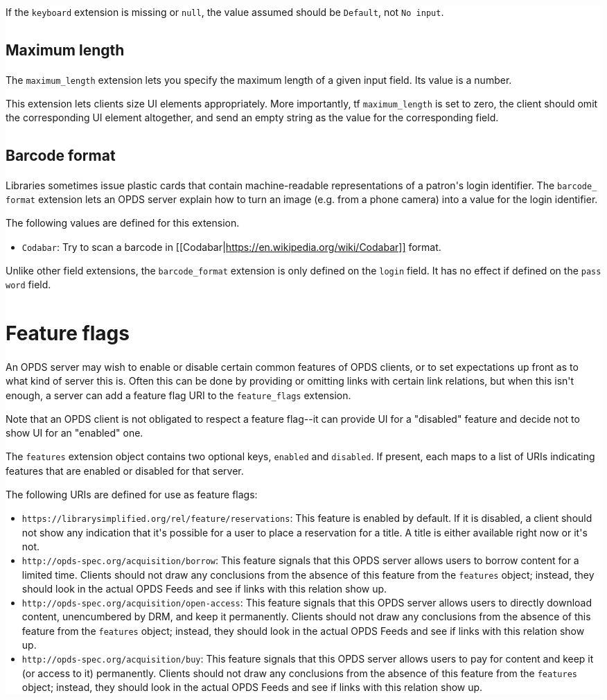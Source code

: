 If the `keyboard` extension is missing or `null`, the value assumed should be `Default`, not `No input`.

## Maximum length

The `maximum_length` extension lets you specify the maximum length of a given input field. Its value is a number.

This extension lets clients size UI elements appropriately. More importantly, tf `maximum_length` is set to zero, the client should omit the corresponding UI element altogether, and send an empty string as the value for the corresponding field.

## Barcode format

Libraries sometimes issue plastic cards that contain machine-readable representations of a patron's login identifier. The `barcode_format` extension lets an OPDS server explain how to turn an image (e.g. from a phone camera) into a value for the login identifier.

The following values are defined for this extension.

* `Codabar`: Try to scan a barcode in [[Codabar|https://en.wikipedia.org/wiki/Codabar]] format.

Unlike other field extensions, the `barcode_format` extension is only defined on the `login` field. It has no effect if defined on the `password` field.

# Feature flags

An OPDS server may wish to enable or disable certain common features of OPDS clients, or to set expectations up front as to what kind of server this is. Often this can be done by providing or omitting links with certain link relations, but when this isn't enough, a server can add a feature flag URI to the `feature_flags` extension.

Note that an OPDS client is not obligated to respect a feature flag--it can provide UI for a "disabled" feature and decide not to show UI for an "enabled" one.

The `features` extension object contains two optional keys, `enabled` and `disabled`. If present, each maps to a list of URIs indicating features that are enabled or disabled for that server.

The following URIs are defined for use as feature flags:

* `https://librarysimplified.org/rel/feature/reservations`: This feature is enabled by default. If it is disabled, a client should not show any indication that it's possible for a user to place a reservation for a title. A title is either available right now or it's not.
* `http://opds-spec.org/acquisition/borrow`: This feature signals that this OPDS server allows users to borrow content for a limited time. Clients should not draw any conclusions from the absence of this feature from the `features` object; instead, they should look in the actual OPDS Feeds and see if links with this relation show up.
* `http://opds-spec.org/acquisition/open-access`: This feature signals that this OPDS server allows users to directly download content, unencumbered by DRM, and keep it permanently. Clients should not draw any conclusions from the absence of this feature from the `features` object; instead, they should look in the actual OPDS Feeds and see if links with this relation show up.
* `http://opds-spec.org/acquisition/buy`: This feature signals that this OPDS server allows users to pay for content and keep it (or access to it) permanently. Clients should not draw any conclusions from the absence of this feature from the `features` object; instead, they should look in the actual OPDS Feeds and see if links with this relation show up.
